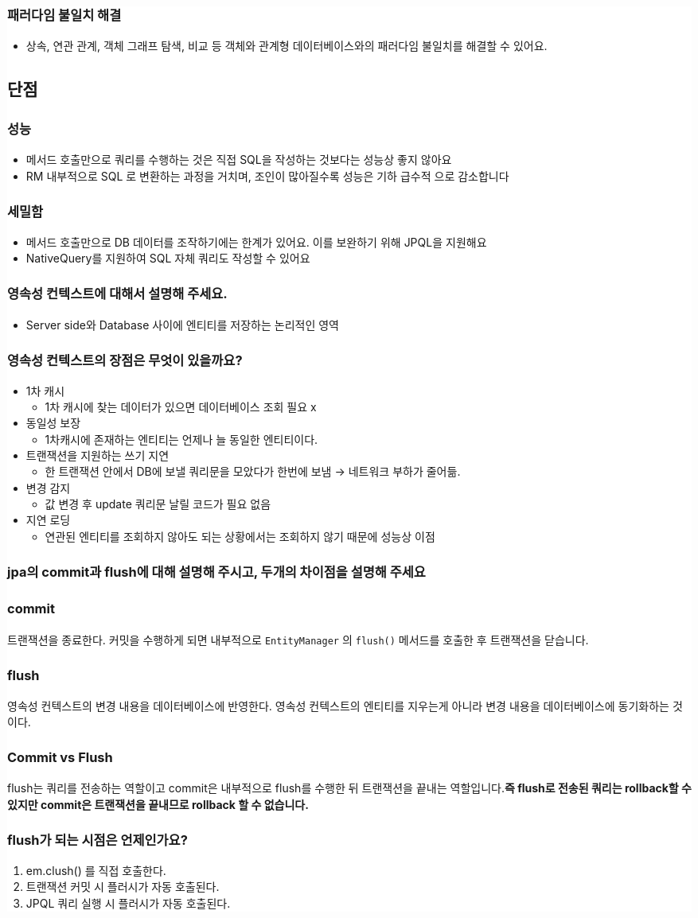 ### 패러다임 불일치 해결

- 상속, 연관 관계, 객체 그래프 탐색, 비교 등 객체와 관계형 데이터베이스와의 패러다임 불일치를 해결할 수 있어요.

## 단점

### 성능

- 메서드 호출만으로 쿼리를 수행하는 것은 직접 SQL을 작성하는 것보다는 성능상 좋지 않아요
- RM 내부적으로 SQL 로 변환하는 과정을 거치며, 조인이 많아질수록 성능은 기하 급수적 으로 감소합니다

### 세밀함

- 메서드 호출만으로 DB 데이터를 조작하기에는 한계가 있어요. 이를 보완하기 위해 JPQL을 지원해요
- NativeQuery를 지원하여 SQL 자체 쿼리도 작성할 수 있어요

### 영속성 컨텍스트에 대해서 설명해 주세요.

- Server side와 Database 사이에 엔티티를 저장하는 논리적인 영역

### 영속성 컨텍스트의 장점은 무엇이 있을까요?

- 1차 캐시
    - 1차 캐시에 찾는 데이터가 있으면 데이터베이스 조회 필요 x
- 동일성 보장
    - 1차캐시에 존재하는 엔티티는 언제나 늘 동일한 엔티티이다.
- 트랜잭션을 지원하는 쓰기 지연
    - 한 트랜잭션 안에서 DB에 보낼 쿼리문을 모았다가 한번에 보냄 → 네트워크 부하가 줄어듦.
- 변경 감지
    - 값 변경 후 update 쿼리문 날릴 코드가 필요 없음
- 지연 로딩
    - 연관된 엔티티를 조회하지 않아도 되는 상황에서는 조회하지 않기 때문에 성능상 이점

### jpa의 commit과 flush에 대해 설명해 주시고, 두개의 차이점을 설명해 주세요

### commit

트랜잭션을 종료한다. 커밋을 수행하게 되면 내부적으로 `EntityManager` 의 `flush()` 메서드를 호출한 후 트랜잭션을 닫습니다.

### flush

영속성 컨텍스트의 변경 내용을 데이터베이스에 반영한다. 영속성 컨텍스트의 엔티티를 지우는게 아니라 변경 내용을 데이터베이스에 동기화하는 것이다.

### Commit vs Flush

flush는 쿼리를 전송하는 역할이고 commit은 내부적으로 flush를 수행한 뒤 트랜잭션을 끝내는 역할입니다.**즉 flush로 전송된 쿼리는 rollback할 수 있지만 commit은 트랜잭션을 끝내므로 rollback 할 수 없습니다.**

### flush가 되는 시점은 언제인가요?

1. em.clush() 를 직접 호출한다.
2. 트랜잭션 커밋 시 플러시가 자동 호출된다.
3. JPQL 쿼리 실행 시 플러시가 자동 호출된다.
